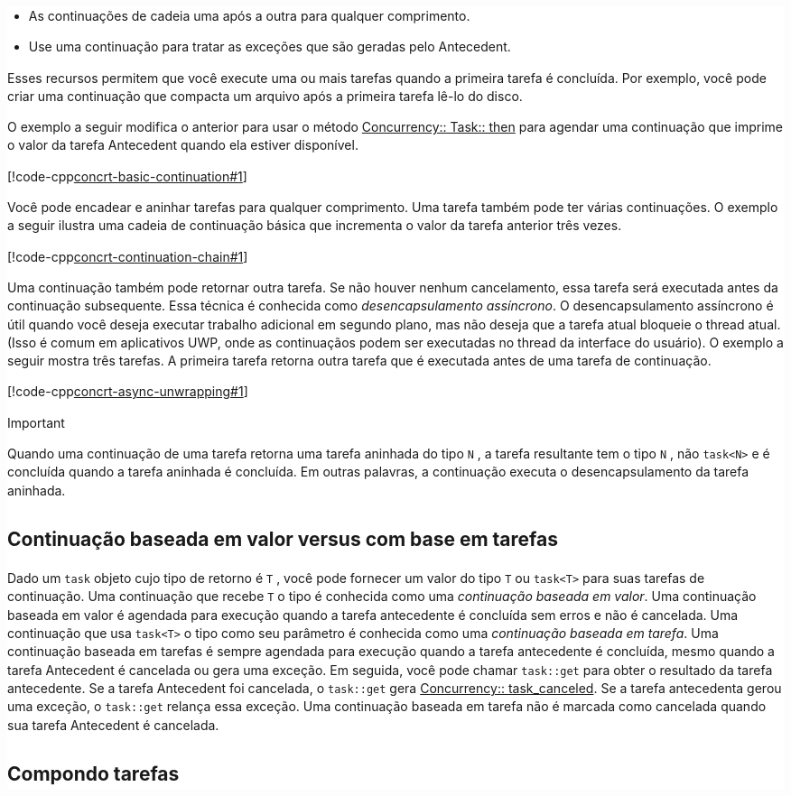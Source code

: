 - As continuações de cadeia uma após a outra para qualquer comprimento.

- Use uma continuação para tratar as exceções que são geradas pelo Antecedent.

Esses recursos permitem que você execute uma ou mais tarefas quando a primeira tarefa é concluída. Por exemplo, você pode criar uma continuação que compacta um arquivo após a primeira tarefa lê-lo do disco.

O exemplo a seguir modifica o anterior para usar o método [Concurrency:: Task:: then](reference/task-class.md#then) para agendar uma continuação que imprime o valor da tarefa Antecedent quando ela estiver disponível.

[!code-cpp[concrt-basic-continuation#1](../../parallel/concrt/codesnippet/cpp/task-parallelism-concurrency-runtime_5.cpp)]

Você pode encadear e aninhar tarefas para qualquer comprimento. Uma tarefa também pode ter várias continuações. O exemplo a seguir ilustra uma cadeia de continuação básica que incrementa o valor da tarefa anterior três vezes.

[!code-cpp[concrt-continuation-chain#1](../../parallel/concrt/codesnippet/cpp/task-parallelism-concurrency-runtime_6.cpp)]

Uma continuação também pode retornar outra tarefa. Se não houver nenhum cancelamento, essa tarefa será executada antes da continuação subsequente. Essa técnica é conhecida como *desencapsulamento assíncrono*. O desencapsulamento assíncrono é útil quando você deseja executar trabalho adicional em segundo plano, mas não deseja que a tarefa atual bloqueie o thread atual. (Isso é comum em aplicativos UWP, onde as continuaçãos podem ser executadas no thread da interface do usuário). O exemplo a seguir mostra três tarefas. A primeira tarefa retorna outra tarefa que é executada antes de uma tarefa de continuação.

[!code-cpp[concrt-async-unwrapping#1](../../parallel/concrt/codesnippet/cpp/task-parallelism-concurrency-runtime_7.cpp)]

> [!IMPORTANT]
> Quando uma continuação de uma tarefa retorna uma tarefa aninhada do tipo `N` , a tarefa resultante tem o tipo `N` , não `task<N>` e é concluída quando a tarefa aninhada é concluída. Em outras palavras, a continuação executa o desencapsulamento da tarefa aninhada.

## <a name="value-based-versus-task-based-continuations"></a><a name="value-versus-task"></a>Continuação baseada em valor versus com base em tarefas

Dado um `task` objeto cujo tipo de retorno é `T` , você pode fornecer um valor do tipo `T` ou `task<T>` para suas tarefas de continuação. Uma continuação que recebe `T` o tipo é conhecida como uma *continuação baseada em valor*. Uma continuação baseada em valor é agendada para execução quando a tarefa antecedente é concluída sem erros e não é cancelada. Uma continuação que usa `task<T>` o tipo como seu parâmetro é conhecida como uma *continuação baseada em tarefa*. Uma continuação baseada em tarefas é sempre agendada para execução quando a tarefa antecedente é concluída, mesmo quando a tarefa Antecedent é cancelada ou gera uma exceção. Em seguida, você pode chamar `task::get` para obter o resultado da tarefa antecedente. Se a tarefa Antecedent foi cancelada, o `task::get` gera [Concurrency:: task_canceled](../../parallel/concrt/reference/task-canceled-class.md). Se a tarefa antecedenta gerou uma exceção, o `task::get` relança essa exceção. Uma continuação baseada em tarefa não é marcada como cancelada quando sua tarefa Antecedent é cancelada.

## <a name="composing-tasks"></a><a name="composing-tasks"></a>Compondo tarefas
